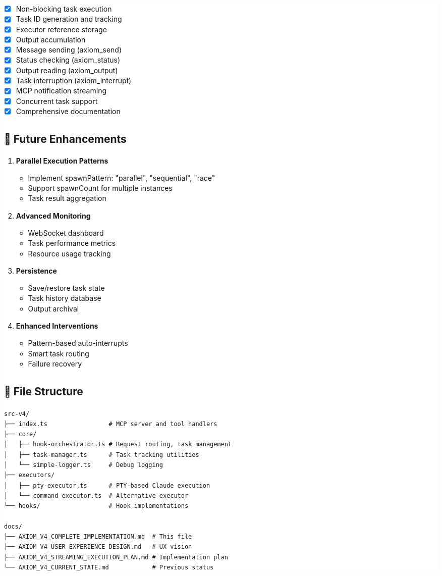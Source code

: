 - [x] Non-blocking task execution
- [x] Task ID generation and tracking
- [x] Executor reference storage
- [x] Output accumulation
- [x] Message sending (axiom_send)
- [x] Status checking (axiom_status)
- [x] Output reading (axiom_output)
- [x] Task interruption (axiom_interrupt)
- [x] MCP notification streaming
- [x] Concurrent task support
- [x] Comprehensive documentation

## 🚧 Future Enhancements

1. **Parallel Execution Patterns**
   - Implement spawnPattern: "parallel", "sequential", "race"
   - Support spawnCount for multiple instances
   - Task result aggregation

2. **Advanced Monitoring**
   - WebSocket dashboard
   - Task performance metrics
   - Resource usage tracking

3. **Persistence**
   - Save/restore task state
   - Task history database
   - Output archival

4. **Enhanced Interventions**
   - Pattern-based auto-interrupts
   - Smart task routing
   - Failure recovery

## 📁 File Structure

```
src-v4/
├── index.ts                 # MCP server and tool handlers
├── core/
│   ├── hook-orchestrator.ts # Request routing, task management
│   ├── task-manager.ts      # Task tracking utilities
│   └── simple-logger.ts     # Debug logging
├── executors/
│   ├── pty-executor.ts      # PTY-based Claude execution
│   └── command-executor.ts  # Alternative executor
└── hooks/                   # Hook implementations

docs/
├── AXIOM_V4_COMPLETE_IMPLEMENTATION.md  # This file
├── AXIOM_V4_USER_EXPERIENCE_DESIGN.md   # UX vision
├── AXIOM_V4_STREAMING_EXECUTION_PLAN.md # Implementation plan
└── AXIOM_V4_CURRENT_STATE.md            # Previous status
```
